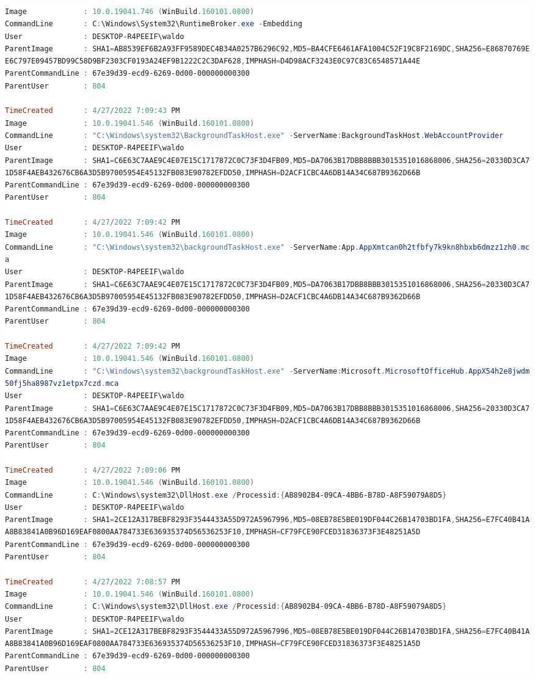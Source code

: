 ```powershell
Image             : 10.0.19041.746 (WinBuild.160101.0800)
CommandLine       : C:\Windows\System32\RuntimeBroker.exe -Embedding
User              : DESKTOP-R4PEEIF\waldo
ParentImage       : SHA1=AB8539EF6B2A93FF9589DEC4B34A0257B6296C92,MD5=BA4CFE6461AFA1004C52F19C8F2169DC,SHA256=E86870769EE6C797E09457BD99C58D9BF2303CF0193A24EF9B1222C2C3DAF628,IMPHASH=D4D98ACF3243E0C97C83C6548571A44E
ParentCommandLine : 67e39d39-ecd9-6269-0d00-000000000300
ParentUser        : 804

TimeCreated       : 4/27/2022 7:09:43 PM
Image             : 10.0.19041.546 (WinBuild.160101.0800)
CommandLine       : "C:\Windows\system32\BackgroundTaskHost.exe" -ServerName:BackgroundTaskHost.WebAccountProvider
User              : DESKTOP-R4PEEIF\waldo
ParentImage       : SHA1=C6E63C7AAE9C4E07E15C1717872C0C73F3D4FB09,MD5=DA7063B17DBB8BBB3015351016868006,SHA256=20330D3CA71D58F4AEB432676CB6A3D5B97005954E45132FB083E90782EFDD50,IMPHASH=D2ACF1CBC4A6DB14A34C687B9362D66B
ParentCommandLine : 67e39d39-ecd9-6269-0d00-000000000300
ParentUser        : 804

TimeCreated       : 4/27/2022 7:09:42 PM
Image             : 10.0.19041.546 (WinBuild.160101.0800)
CommandLine       : "C:\Windows\system32\backgroundTaskHost.exe" -ServerName:App.AppXmtcan0h2tfbfy7k9kn8hbxb6dmzz1zh0.mca
User              : DESKTOP-R4PEEIF\waldo
ParentImage       : SHA1=C6E63C7AAE9C4E07E15C1717872C0C73F3D4FB09,MD5=DA7063B17DBB8BBB3015351016868006,SHA256=20330D3CA71D58F4AEB432676CB6A3D5B97005954E45132FB083E90782EFDD50,IMPHASH=D2ACF1CBC4A6DB14A34C687B9362D66B
ParentCommandLine : 67e39d39-ecd9-6269-0d00-000000000300
ParentUser        : 804

TimeCreated       : 4/27/2022 7:09:42 PM
Image             : 10.0.19041.546 (WinBuild.160101.0800)
CommandLine       : "C:\Windows\system32\backgroundTaskHost.exe" -ServerName:Microsoft.MicrosoftOfficeHub.AppX54h2e8jwdm50fj5ha8987vz1etpx7czd.mca
User              : DESKTOP-R4PEEIF\waldo
ParentImage       : SHA1=C6E63C7AAE9C4E07E15C1717872C0C73F3D4FB09,MD5=DA7063B17DBB8BBB3015351016868006,SHA256=20330D3CA71D58F4AEB432676CB6A3D5B97005954E45132FB083E90782EFDD50,IMPHASH=D2ACF1CBC4A6DB14A34C687B9362D66B
ParentCommandLine : 67e39d39-ecd9-6269-0d00-000000000300
ParentUser        : 804

TimeCreated       : 4/27/2022 7:09:06 PM
Image             : 10.0.19041.546 (WinBuild.160101.0800)
CommandLine       : C:\Windows\system32\DllHost.exe /Processid:{AB8902B4-09CA-4BB6-B78D-A8F59079A8D5}
User              : DESKTOP-R4PEEIF\waldo
ParentImage       : SHA1=2CE12A317BEBF8293F3544433A55D972A5967996,MD5=08EB78E5BE019DF044C26B14703BD1FA,SHA256=E7FC40B41AA8B83841A0B96D169EAF0800AA784733E636935374D56536253F10,IMPHASH=CF79FCE90FCED31836373F3E48251A5D
ParentCommandLine : 67e39d39-ecd9-6269-0d00-000000000300
ParentUser        : 804

TimeCreated       : 4/27/2022 7:08:57 PM
Image             : 10.0.19041.546 (WinBuild.160101.0800)
CommandLine       : C:\Windows\system32\DllHost.exe /Processid:{AB8902B4-09CA-4BB6-B78D-A8F59079A8D5}
User              : DESKTOP-R4PEEIF\waldo
ParentImage       : SHA1=2CE12A317BEBF8293F3544433A55D972A5967996,MD5=08EB78E5BE019DF044C26B14703BD1FA,SHA256=E7FC40B41AA8B83841A0B96D169EAF0800AA784733E636935374D56536253F10,IMPHASH=CF79FCE90FCED31836373F3E48251A5D
ParentCommandLine : 67e39d39-ecd9-6269-0d00-000000000300
ParentUser        : 804
```